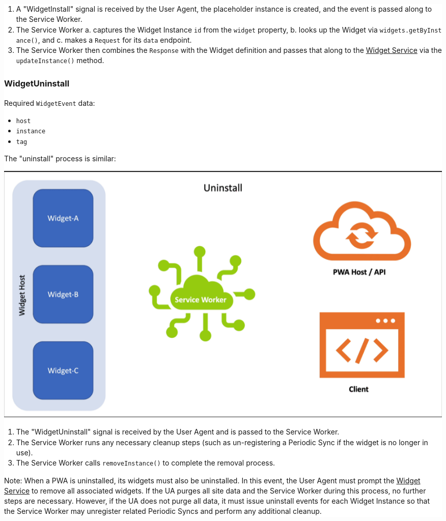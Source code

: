1. A "WidgetInstall" signal is received by the User Agent, the placeholder instance is created, and the event is passed along to the Service Worker.
2. The Service Worker
    a. captures the Widget Instance `id` from the `widget` property,
    b. looks up the Widget via `widgets.getByInstance()`, and
    c. makes a `Request` for its `data` endpoint.
3. The Service Worker then combines the `Response` with the Widget definition and passes that along to the [Widget Service](#dfn-widget-service) via the `updateInstance()` method.

### WidgetUninstall

Required `WidgetEvent` data:

* `host`
* `instance`
* `tag`

<p id="uninstall">The "uninstall" process is similar:</p>

![](media/uninstall.gif)

1. The "WidgetUninstall" signal is received by the User Agent and is passed to the Service Worker.
1. The Service Worker runs any necessary cleanup steps (such as un-registering a Periodic Sync if the widget is no longer in use).
1. The Service Worker calls `removeInstance()` to complete the removal process.

Note: When a PWA is uninstalled, its widgets must also be uninstalled. In this event, the User Agent must prompt the [Widget Service](#dfn-widget-service) to remove all associated widgets. If the UA purges all site data and the Service Worker during this process, no further steps are necessary. However, if the UA does not purge all data, it must issue uninstall events for each Widget Instance so that the Service Worker may unregister related Periodic Syncs and perform any additional cleanup.
